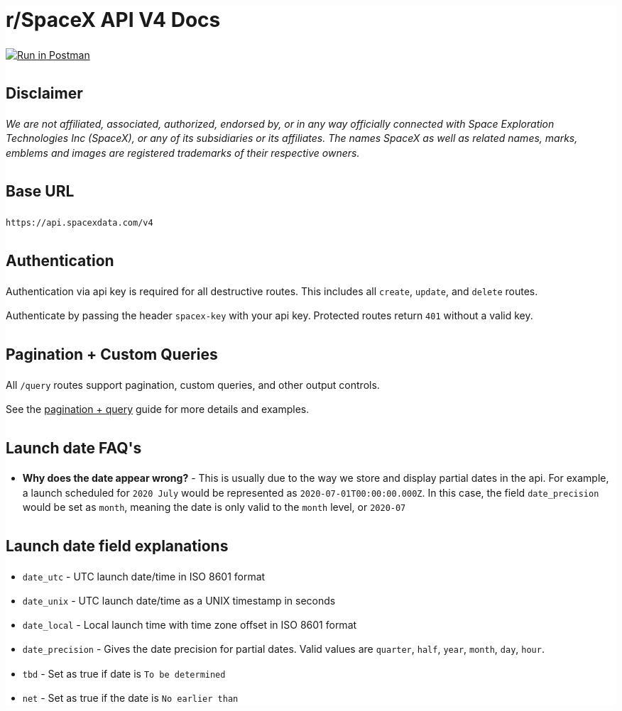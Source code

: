 # r/SpaceX API V4 Docs

[![Run in Postman](https://run.pstmn.io/button.svg)](https://app.getpostman.com/run-collection/ed4ed700dcc55b2c1f1c)

## Disclaimer

*We are not affiliated, associated, authorized, endorsed by, or in any way officially connected with Space Exploration Technologies Inc (SpaceX), or any of its subsidiaries or its affiliates. The names SpaceX as well as related names, marks, emblems and images are registered trademarks of their respective owners.*

## Base URL

`https://api.spacexdata.com/v4`

## Authentication

Authentication via api key is required for all destructive routes. This includes all `create`, `update`, and `delete` routes.

Authenticate by passing the header `spacex-key` with your api key. Protected routes return `401` without a valid key.

## Pagination + Custom Queries

All `/query` routes support pagination, custom queries, and other output controls.

See the [pagination + query](queries.md) guide for more details and examples.

## Launch date FAQ's

* **Why does the date appear wrong?** - This is usually due to the way we store and display partial dates in the api. For example, a launch scheduled for `2020 July` would be represented as `2020-07-01T00:00:00.000Z`. In this case, the field `date_precision` would be set as `month`, meaning the date is only valid to the `month` level, or `2020-07`

## Launch date field explanations

* `date_utc` -  UTC launch date/time in ISO 8601 format

* `date_unix` - UTC launch date/time as a UNIX timestamp in seconds

* `date_local` -  Local launch time with time zone offset in ISO 8601 format

* `date_precision` - Gives the date precision for partial dates. Valid values are `quarter`, `half`, `year`, `month`, `day`, `hour`.

* `tbd` - Set as true if date is `To be determined`

* `net` - Set as true if the date is `No earlier than`
